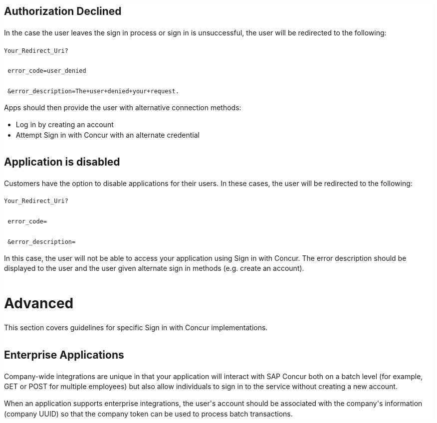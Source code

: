## <a name="authorization_declined"></a>Authorization Declined

In the case the user leaves the sign in process or sign in is unsuccessful, the user will be redirected to the following:

```
Your_Redirect_Uri?

 error_code=user_denied

 &error_description=The+user+denied+your+request.
```

Apps should then provide the user with alternative connection methods:

- Log in by creating an account
- Attempt Sign in with Concur with an alternate credential



## <a name="application_is_disabled"></a>Application is disabled

Customers have the option to disable applications for their users. In these cases, the user will be redirected to the following:

```
Your_Redirect_Uri?

 error_code=

 &error_description=
```

In this case, the user will not be able to access your application using Sign in with Concur. The error description should be displayed to the user and the user given alternate sign in methods (e.g. create an account).

# <a name="advanced"></a>Advanced

This section covers guidelines for specific Sign in with Concur implementations.

## <a name="enterprise_applications"></a>Enterprise Applications

Company-wide integrations are unique in that your application will interact with SAP Concur both on a batch level (for example, GET or POST for multiple employees) but also allow individuals to sign in to the service without creating a new account.

When an application supports enterprise integrations, the user's account should be associated with the company's information (company UUID) so that the company token can be used to process batch transactions.
